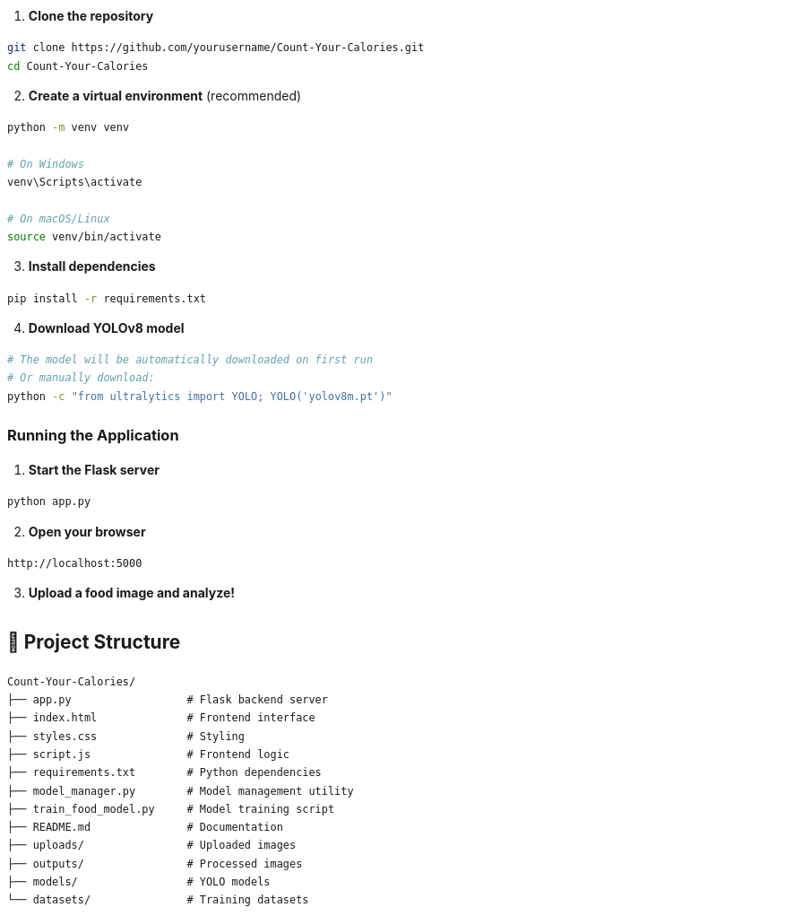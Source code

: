 1. **Clone the repository**
```bash
git clone https://github.com/yourusername/Count-Your-Calories.git
cd Count-Your-Calories
```

2. **Create a virtual environment** (recommended)
```bash
python -m venv venv

# On Windows
venv\Scripts\activate

# On macOS/Linux
source venv/bin/activate
```

3. **Install dependencies**
```bash
pip install -r requirements.txt
```

4. **Download YOLOv8 model**
```bash
# The model will be automatically downloaded on first run
# Or manually download:
python -c "from ultralytics import YOLO; YOLO('yolov8m.pt')"
```

### Running the Application

1. **Start the Flask server**
```bash
python app.py
```

2. **Open your browser**
```
http://localhost:5000
```

3. **Upload a food image and analyze!**

## 📁 Project Structure

```
Count-Your-Calories/
├── app.py                  # Flask backend server
├── index.html              # Frontend interface
├── styles.css              # Styling
├── script.js               # Frontend logic
├── requirements.txt        # Python dependencies
├── model_manager.py        # Model management utility
├── train_food_model.py     # Model training script
├── README.md               # Documentation
├── uploads/                # Uploaded images
├── outputs/                # Processed images
├── models/                 # YOLO models
└── datasets/               # Training datasets
```
